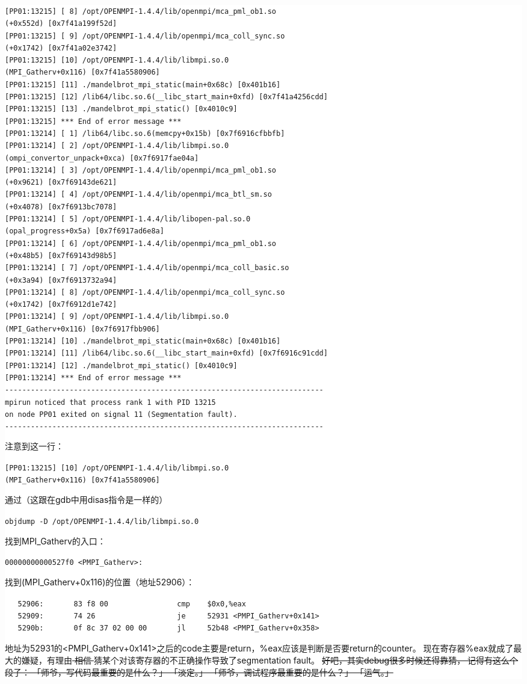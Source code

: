 ```
[PP01:13215] [ 8] /opt/OPENMPI-1.4.4/lib/openmpi/mca_pml_ob1.so
(+0x552d) [0x7f41a199f52d]
[PP01:13215] [ 9] /opt/OPENMPI-1.4.4/lib/openmpi/mca_coll_sync.so
(+0x1742) [0x7f41a02e3742]
[PP01:13215] [10] /opt/OPENMPI-1.4.4/lib/libmpi.so.0
(MPI_Gatherv+0x116) [0x7f41a5580906]
[PP01:13215] [11] ./mandelbrot_mpi_static(main+0x68c) [0x401b16]
[PP01:13215] [12] /lib64/libc.so.6(__libc_start_main+0xfd) [0x7f41a4256cdd]
[PP01:13215] [13] ./mandelbrot_mpi_static() [0x4010c9]
[PP01:13215] *** End of error message ***
[PP01:13214] [ 1] /lib64/libc.so.6(memcpy+0x15b) [0x7f6916cfbbfb]
[PP01:13214] [ 2] /opt/OPENMPI-1.4.4/lib/libmpi.so.0
(ompi_convertor_unpack+0xca) [0x7f6917fae04a]
[PP01:13214] [ 3] /opt/OPENMPI-1.4.4/lib/openmpi/mca_pml_ob1.so
(+0x9621) [0x7f69143de621]
[PP01:13214] [ 4] /opt/OPENMPI-1.4.4/lib/openmpi/mca_btl_sm.so
(+0x4078) [0x7f6913bc7078]
[PP01:13214] [ 5] /opt/OPENMPI-1.4.4/lib/libopen-pal.so.0
(opal_progress+0x5a) [0x7f6917ad6e8a]
[PP01:13214] [ 6] /opt/OPENMPI-1.4.4/lib/openmpi/mca_pml_ob1.so
(+0x48b5) [0x7f69143d98b5]
[PP01:13214] [ 7] /opt/OPENMPI-1.4.4/lib/openmpi/mca_coll_basic.so
(+0x3a94) [0x7f6913732a94]
[PP01:13214] [ 8] /opt/OPENMPI-1.4.4/lib/openmpi/mca_coll_sync.so
(+0x1742) [0x7f6912d1e742]
[PP01:13214] [ 9] /opt/OPENMPI-1.4.4/lib/libmpi.so.0
(MPI_Gatherv+0x116) [0x7f6917fbb906]
[PP01:13214] [10] ./mandelbrot_mpi_static(main+0x68c) [0x401b16]
[PP01:13214] [11] /lib64/libc.so.6(__libc_start_main+0xfd) [0x7f6916c91cdd]
[PP01:13214] [12] ./mandelbrot_mpi_static() [0x4010c9]
[PP01:13214] *** End of error message ***
--------------------------------------------------------------------------
mpirun noticed that process rank 1 with PID 13215 
on node PP01 exited on signal 11 (Segmentation fault).
--------------------------------------------------------------------------
```

注意到这一行：
```
[PP01:13215] [10] /opt/OPENMPI-1.4.4/lib/libmpi.so.0
(MPI_Gatherv+0x116) [0x7f41a5580906]
```
通过（这跟在gdb中用disas指令是一样的）
```
objdump -D /opt/OPENMPI-1.4.4/lib/libmpi.so.0
```
找到MPI\_Gatherv的入口：
```
00000000000527f0 <PMPI_Gatherv>:
```
找到(MPI\_Gatherv+0x116)的位置（地址52906）：
```
   52906:       83 f8 00                cmp    $0x0,%eax
   52909:       74 26                   je     52931 <PMPI_Gatherv+0x141>
   5290b:       0f 8c 37 02 00 00       jl     52b48 <PMPI_Gatherv+0x358>
```
地址为52931的<PMPI\_Gatherv+0x141>之后的code主要是return，%eax应该是判断是否要return的counter。
现在寄存器%eax就成了最大的嫌疑，有理由<del> 相信 </del>猜某个对该寄存器的不正确操作导致了segmentation fault。
<del>好吧，其实debug很多时候还得靠猜，
记得有这么个段子：
「师爷，写代码最重要的是什么？」
「淡定。」
「师爷，调试程序最重要的是什么？」
「运气。」
</del>